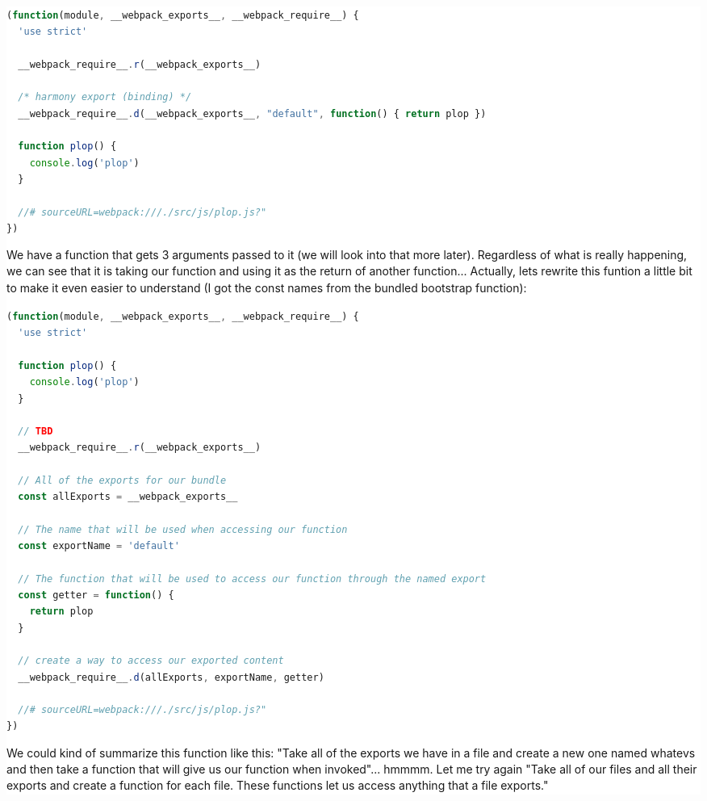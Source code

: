 ```javascript
(function(module, __webpack_exports__, __webpack_require__) {
  'use strict'

  __webpack_require__.r(__webpack_exports__)

  /* harmony export (binding) */
  __webpack_require__.d(__webpack_exports__, "default", function() { return plop })

  function plop() {
    console.log('plop')
  }

  //# sourceURL=webpack:///./src/js/plop.js?"
})
```

We have a function that gets 3 arguments passed to it (we will look into that more later). Regardless of what is really happening, we can see that it is taking our function and using it as the return of another function... Actually, lets rewrite this funtion a little bit to make it even easier to understand (I got the const names from the bundled bootstrap function):

```javascript
(function(module, __webpack_exports__, __webpack_require__) {
  'use strict'

  function plop() {
    console.log('plop')
  }

  // TBD
  __webpack_require__.r(__webpack_exports__)

  // All of the exports for our bundle
  const allExports = __webpack_exports__

  // The name that will be used when accessing our function
  const exportName = 'default'

  // The function that will be used to access our function through the named export
  const getter = function() {
    return plop
  }

  // create a way to access our exported content
  __webpack_require__.d(allExports, exportName, getter)

  //# sourceURL=webpack:///./src/js/plop.js?"
})
```

We could kind of summarize this function like this: "Take all of the exports we have in a file and create a new one named whatevs and then take a function that will give us our function when invoked"... hmmmm.  Let me try again "Take all of our files and all their exports and create a function for each file.  These functions let us access anything that a file exports."
